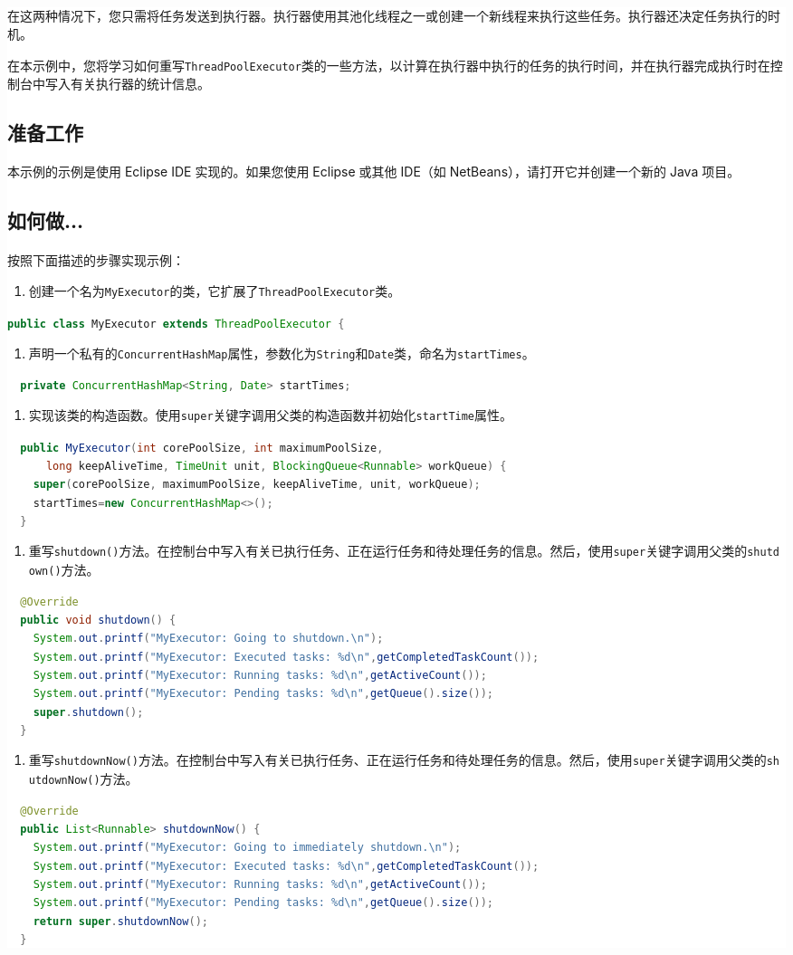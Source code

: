 在这两种情况下，您只需将任务发送到执行器。执行器使用其池化线程之一或创建一个新线程来执行这些任务。执行器还决定任务执行的时机。

在本示例中，您将学习如何重写`ThreadPoolExecutor`类的一些方法，以计算在执行器中执行的任务的执行时间，并在执行器完成执行时在控制台中写入有关执行器的统计信息。

## 准备工作

本示例的示例是使用 Eclipse IDE 实现的。如果您使用 Eclipse 或其他 IDE（如 NetBeans），请打开它并创建一个新的 Java 项目。

## 如何做…

按照下面描述的步骤实现示例：

1.  创建一个名为`MyExecutor`的类，它扩展了`ThreadPoolExecutor`类。

```java
public class MyExecutor extends ThreadPoolExecutor {
```

1.  声明一个私有的`ConcurrentHashMap`属性，参数化为`String`和`Date`类，命名为`startTimes`。

```java
  private ConcurrentHashMap<String, Date> startTimes;
```

1.  实现该类的构造函数。使用`super`关键字调用父类的构造函数并初始化`startTime`属性。

```java
  public MyExecutor(int corePoolSize, int maximumPoolSize,
      long keepAliveTime, TimeUnit unit, BlockingQueue<Runnable> workQueue) {
    super(corePoolSize, maximumPoolSize, keepAliveTime, unit, workQueue);
    startTimes=new ConcurrentHashMap<>();
  }
```

1.  重写`shutdown()`方法。在控制台中写入有关已执行任务、正在运行任务和待处理任务的信息。然后，使用`super`关键字调用父类的`shutdown()`方法。

```java
  @Override
  public void shutdown() {
    System.out.printf("MyExecutor: Going to shutdown.\n");
    System.out.printf("MyExecutor: Executed tasks: %d\n",getCompletedTaskCount());
    System.out.printf("MyExecutor: Running tasks: %d\n",getActiveCount());
    System.out.printf("MyExecutor: Pending tasks: %d\n",getQueue().size());
    super.shutdown();
  }
```

1.  重写`shutdownNow()`方法。在控制台中写入有关已执行任务、正在运行任务和待处理任务的信息。然后，使用`super`关键字调用父类的`shutdownNow()`方法。

```java
  @Override
  public List<Runnable> shutdownNow() {
    System.out.printf("MyExecutor: Going to immediately shutdown.\n");
    System.out.printf("MyExecutor: Executed tasks: %d\n",getCompletedTaskCount());
    System.out.printf("MyExecutor: Running tasks: %d\n",getActiveCount());
    System.out.printf("MyExecutor: Pending tasks: %d\n",getQueue().size());
    return super.shutdownNow();
  }
```
